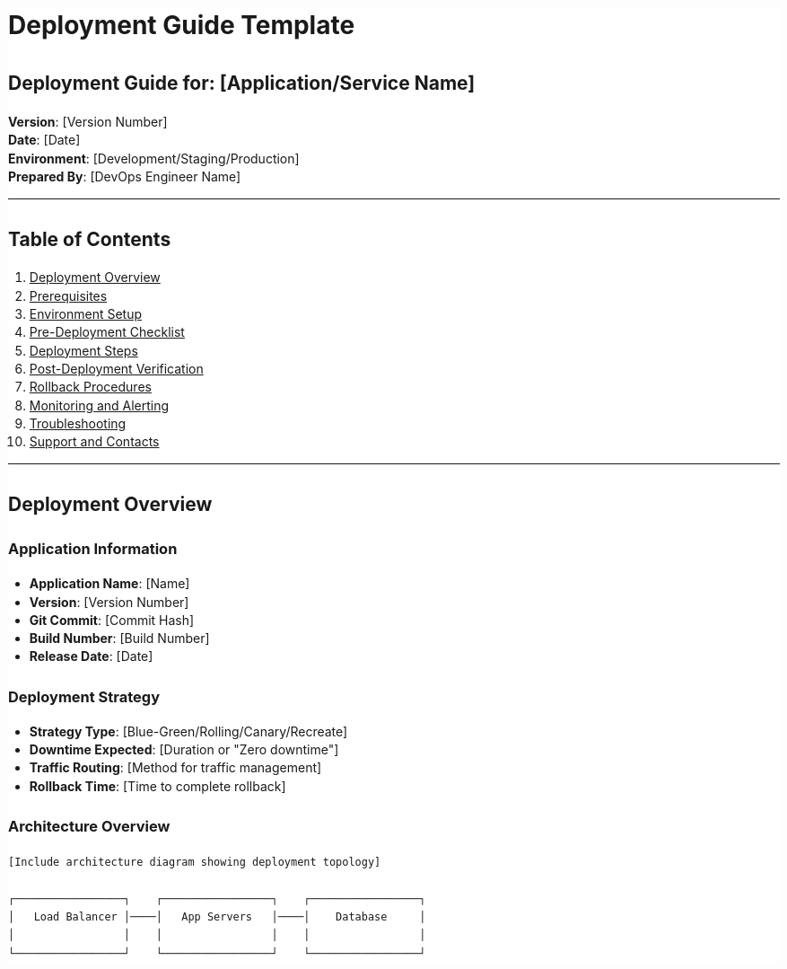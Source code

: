 # Deployment Guide Template

## Deployment Guide for: [Application/Service Name]

**Version**: [Version Number]  
**Date**: [Date]  
**Environment**: [Development/Staging/Production]  
**Prepared By**: [DevOps Engineer Name]

---

## Table of Contents

1. [Deployment Overview](#deployment-overview)
2. [Prerequisites](#prerequisites)
3. [Environment Setup](#environment-setup)
4. [Pre-Deployment Checklist](#pre-deployment-checklist)
5. [Deployment Steps](#deployment-steps)
6. [Post-Deployment Verification](#post-deployment-verification)
7. [Rollback Procedures](#rollback-procedures)
8. [Monitoring and Alerting](#monitoring-and-alerting)
9. [Troubleshooting](#troubleshooting)
10. [Support and Contacts](#support-and-contacts)

---

## Deployment Overview

### Application Information
- **Application Name**: [Name]
- **Version**: [Version Number]
- **Git Commit**: [Commit Hash]
- **Build Number**: [Build Number]
- **Release Date**: [Date]

### Deployment Strategy
- **Strategy Type**: [Blue-Green/Rolling/Canary/Recreate]
- **Downtime Expected**: [Duration or "Zero downtime"]
- **Traffic Routing**: [Method for traffic management]
- **Rollback Time**: [Time to complete rollback]

### Architecture Overview
```
[Include architecture diagram showing deployment topology]

┌─────────────────┐    ┌─────────────────┐    ┌─────────────────┐
│   Load Balancer │────│   App Servers   │────│    Database     │
│                 │    │                 │    │                 │
└─────────────────┘    └─────────────────┘    └─────────────────┘
```
